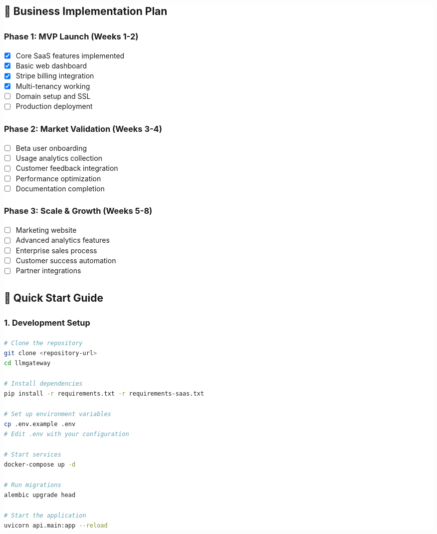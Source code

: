 ## 💼 Business Implementation Plan

### Phase 1: MVP Launch (Weeks 1-2)
- [x] Core SaaS features implemented
- [x] Basic web dashboard
- [x] Stripe billing integration
- [x] Multi-tenancy working
- [ ] Domain setup and SSL
- [ ] Production deployment

### Phase 2: Market Validation (Weeks 3-4)
- [ ] Beta user onboarding
- [ ] Usage analytics collection
- [ ] Customer feedback integration
- [ ] Performance optimization
- [ ] Documentation completion

### Phase 3: Scale & Growth (Weeks 5-8)
- [ ] Marketing website
- [ ] Advanced analytics features
- [ ] Enterprise sales process
- [ ] Customer success automation
- [ ] Partner integrations

## 🚀 Quick Start Guide

### 1. Development Setup
```bash
# Clone the repository
git clone <repository-url>
cd llmgateway

# Install dependencies
pip install -r requirements.txt -r requirements-saas.txt

# Set up environment variables
cp .env.example .env
# Edit .env with your configuration

# Start services
docker-compose up -d

# Run migrations
alembic upgrade head

# Start the application
uvicorn api.main:app --reload
```
